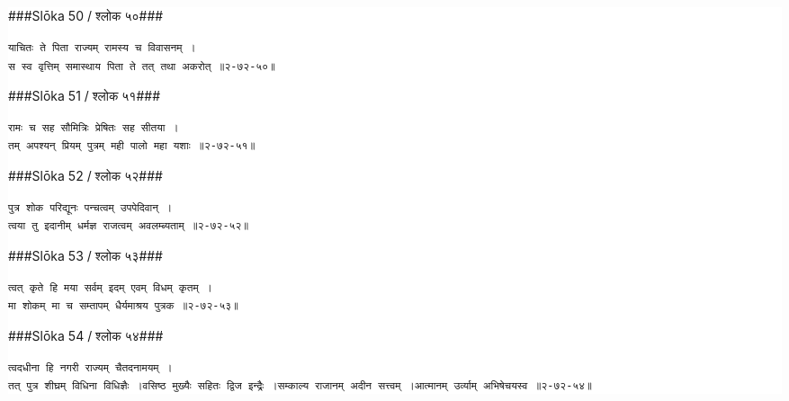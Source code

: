 
###Slōka 50 / श्लोक ५०###


    याचितः ते पिता राज्यम् रामस्य च विवासनम् ।
    स स्व वृत्तिम् समास्थाय पिता ते तत् तथा अकरोत् ॥२-७२-५०॥


###Slōka 51 / श्लोक ५१###


    रामः च सह सौमित्रिः प्रेषितः सह सीतया ।
    तम् अपश्यन् प्रियम् पुत्रम् मही पालो महा यशाः ॥२-७२-५१॥


###Slōka 52 / श्लोक ५२###


    पुत्र शोक परिद्यूनः पन्चत्वम् उपपेदिवान् ।
    त्वया तु इदानीम् धर्मज्ञ राजत्वम् अवलम्ब्यताम् ॥२-७२-५२॥


###Slōka 53 / श्लोक ५३###


    त्वत् कृते हि मया सर्वम् इदम् एवम् विधम् कृतम् ।
    मा शोकम् मा च सम्तापम् धैर्यमाश्रय पुत्रक ॥२-७२-५३॥


###Slōka 54 / श्लोक ५४###


    त्वदधीना हि नगरी राज्यम् चैतदनामयम् ।
    तत् पुत्र शीघ्रम् विधिना विधिज्ञैः ।वसिष्ठ मुख्यैः सहितः द्विज इन्द्रैः ।सम्काल्य राजानम् अदीन सत्त्वम् ।आत्मानम् उर्व्याम् अभिषेचयस्व ॥२-७२-५४॥


